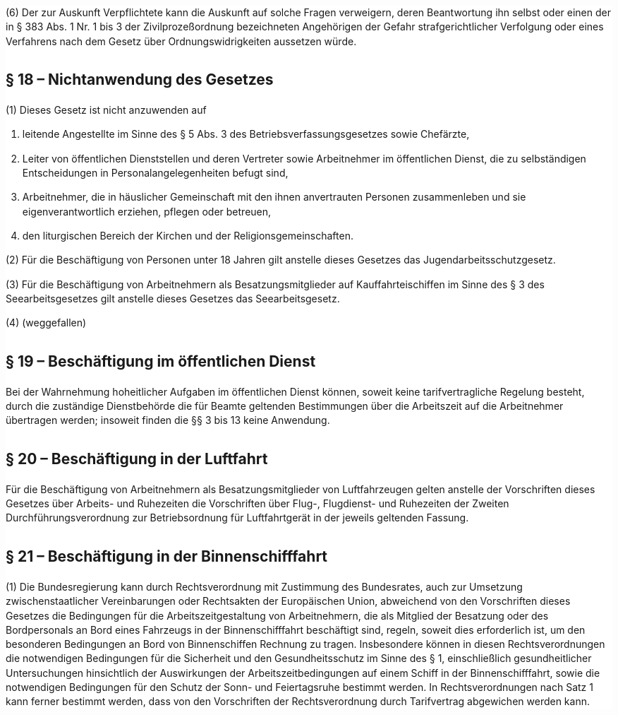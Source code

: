 (6) Der zur Auskunft Verpflichtete kann die Auskunft auf solche Fragen verweigern, deren Beantwortung ihn selbst oder einen der in § 383 Abs. 1 Nr. 1 bis 3 der Zivilprozeßordnung bezeichneten Angehörigen der Gefahr strafgerichtlicher Verfolgung oder eines Verfahrens nach dem Gesetz über Ordnungswidrigkeiten aussetzen würde.


## § 18 – Nichtanwendung des Gesetzes

(1) Dieses Gesetz ist nicht anzuwenden auf

1. leitende Angestellte im Sinne des § 5 Abs. 3 des Betriebsverfassungsgesetzes sowie Chefärzte,

2. Leiter von öffentlichen Dienststellen und deren Vertreter sowie Arbeitnehmer im öffentlichen Dienst, die zu selbständigen Entscheidungen in Personalangelegenheiten befugt sind,

3. Arbeitnehmer, die in häuslicher Gemeinschaft mit den ihnen anvertrauten Personen zusammenleben und sie eigenverantwortlich erziehen, pflegen oder betreuen,

4. den liturgischen Bereich der Kirchen und der Religionsgemeinschaften.

(2) Für die Beschäftigung von Personen unter 18 Jahren gilt anstelle dieses Gesetzes das Jugendarbeitsschutzgesetz.

(3) Für die Beschäftigung von Arbeitnehmern als Besatzungsmitglieder auf Kauffahrteischiffen im Sinne des § 3 des Seearbeitsgesetzes gilt anstelle dieses Gesetzes das Seearbeitsgesetz.

(4) (weggefallen)


## § 19 – Beschäftigung im öffentlichen Dienst

Bei der Wahrnehmung hoheitlicher Aufgaben im öffentlichen Dienst können, soweit keine tarifvertragliche Regelung besteht, durch die zuständige Dienstbehörde die für Beamte geltenden Bestimmungen über die Arbeitszeit auf die Arbeitnehmer übertragen werden; insoweit finden die §§ 3 bis 13 keine Anwendung.


## § 20 – Beschäftigung in der Luftfahrt

Für die Beschäftigung von Arbeitnehmern als Besatzungsmitglieder von Luftfahrzeugen gelten anstelle der Vorschriften dieses Gesetzes über Arbeits- und Ruhezeiten die Vorschriften über Flug-, Flugdienst- und Ruhezeiten der Zweiten Durchführungsverordnung zur Betriebsordnung für Luftfahrtgerät in der jeweils geltenden Fassung.


## § 21 – Beschäftigung in der Binnenschifffahrt

(1) Die Bundesregierung kann durch Rechtsverordnung mit Zustimmung des Bundesrates, auch zur Umsetzung zwischenstaatlicher Vereinbarungen oder Rechtsakten der Europäischen Union, abweichend von den Vorschriften dieses Gesetzes die Bedingungen für die Arbeitszeitgestaltung von Arbeitnehmern, die als Mitglied der Besatzung oder des Bordpersonals an Bord eines Fahrzeugs in der Binnenschifffahrt beschäftigt sind, regeln, soweit dies erforderlich ist, um den besonderen Bedingungen an Bord von Binnenschiffen Rechnung zu tragen. Insbesondere können in diesen Rechtsverordnungen die notwendigen Bedingungen für die Sicherheit und den Gesundheitsschutz im Sinne des § 1, einschließlich gesundheitlicher Untersuchungen hinsichtlich der Auswirkungen der Arbeitszeitbedingungen auf einem Schiff in der Binnenschifffahrt, sowie die notwendigen Bedingungen für den Schutz der Sonn- und Feiertagsruhe bestimmt werden. In Rechtsverordnungen nach Satz 1 kann ferner bestimmt werden, dass von den Vorschriften der Rechtsverordnung durch Tarifvertrag abgewichen werden kann.
